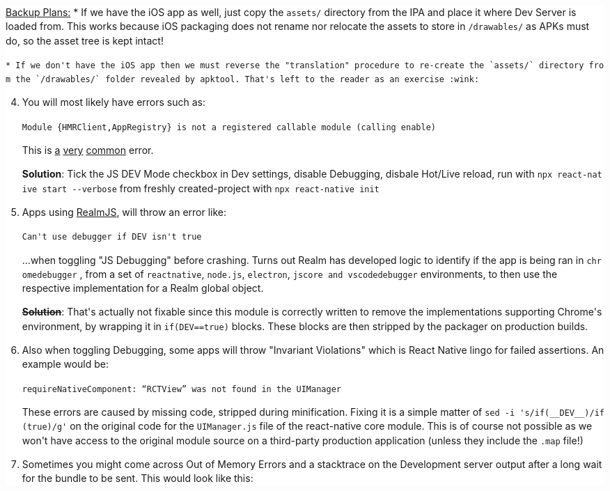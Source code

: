    <u>Backup Plans:</u>
    * If we have the iOS app as well, just copy the `assets/` directory from the IPA and place it where Dev Server is loaded from. This works because iOS packaging does not rename nor relocate the assets to store in `/drawables/` as APKs must do, so the asset tree is kept intact!

    * If we don't have the iOS app then we must reverse the "translation" procedure to re-create the `assets/` directory from the `/drawables/` folder revealed by apktool. That's left to the reader as an exercise :wink:
   

   
4. You will most likely have errors such as:

    ```
    Module {HMRClient,AppRegistry} is not a registered callable module (calling enable)
    ```
    
    This is [a](https://github.com/facebook/react-native/issues/23788) [very](https://github.com/expo/expo/issues/916) [common](https://stackoverflow.com/questions/53220633/module-hmrclient-is-not-a-registered-callable-module-calling-enable-in-linux) error. 

   **Solution**: Tick the JS DEV Mode checkbox in Dev settings, disable Debugging, disbale Hot/Live reload, run with `npx react-native start --verbose` from freshly created-project with  `npx react-native init`

   

5. Apps using [RealmJS](https://github.com/realm/realm-js/blob/fe6a80e1d5fa7c2e15fc0612d42d4689569d2c4d/lib/index.js#L58), will throw an error like:

    ```
    Can't use debugger if DEV isn't true
    ```
    
    ...when toggling "JS Debugging" before crashing. Turns out Realm has developed logic to identify if the app is being ran in `chromedebugger` , from a set of `reactnative`, `node.js`, `electron`, `jscore and vscodedebugger` environments, to then use the respective implementation for a Realm global object.

   ~~**Solution**~~: That's actually not fixable since this module is correctly written to remove the implementations  supporting Chrome's environment, by wrapping it in `if(DEV==true)` blocks. These blocks are then stripped by the packager on production builds. 



6. Also when toggling Debugging, some apps will throw "Invariant Violations" which is React Native lingo for failed assertions. An example would be:

    ```
    requireNativeComponent: “RCTView” was not found in the UIManager
    ```

   These errors are caused by missing code, stripped during minification. Fixing it is a simple matter of `sed -i 's/if(__DEV__)/if(true)/g'` on the original code for the `UIManager.js` file of the react-native core module. This is of course not possible  as we won't have access to the original module source on a third-party production application (unless they include the `.map` file!)

7. Sometimes you might come across Out of Memory Errors and a stacktrace on the Development server output after a long wait for the bundle to be sent. This would look like this:
